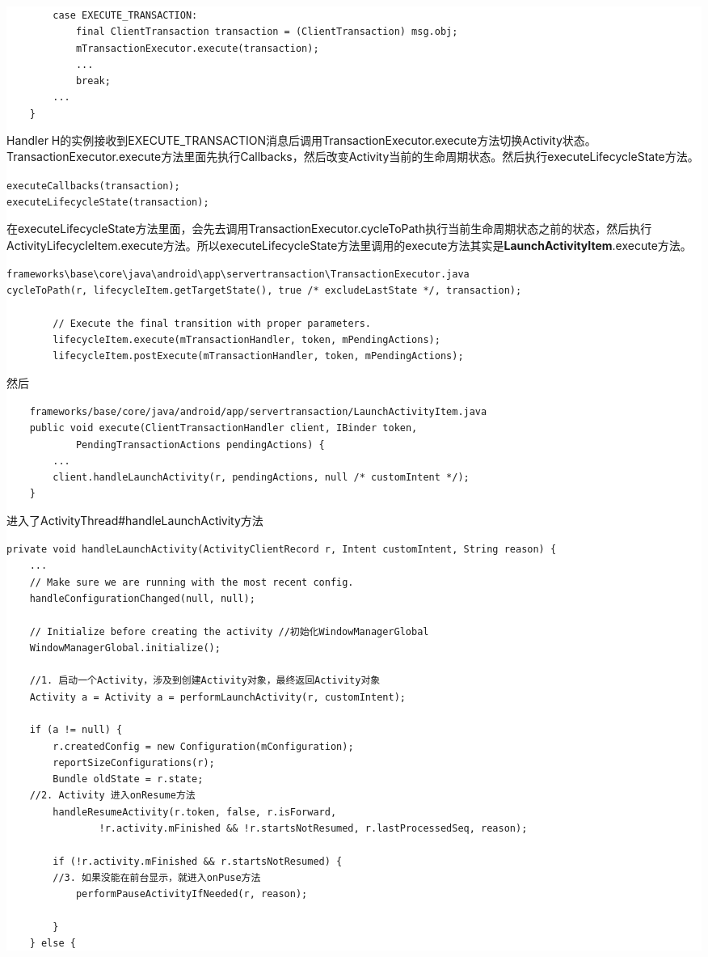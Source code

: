 ```k
        case EXECUTE_TRANSACTION:
            final ClientTransaction transaction = (ClientTransaction) msg.obj;
            mTransactionExecutor.execute(transaction);
            ...
            break;
        ...
    }
```

Handler H的实例接收到EXECUTE_TRANSACTION消息后调用TransactionExecutor.execute方法切换Activity状态。TransactionExecutor.execute方法里面先执行Callbacks，然后改变Activity当前的生命周期状态。然后执行executeLifecycleState方法。

```k
executeCallbacks(transaction);
executeLifecycleState(transaction);
```

在executeLifecycleState方法里面，会先去调用TransactionExecutor.cycleToPath执行当前生命周期状态之前的状态，然后执行ActivityLifecycleItem.execute方法。所以executeLifecycleState方法里调用的execute方法其实是**LaunchActivityItem**.execute方法。

```k
frameworks\base\core\java\android\app\servertransaction\TransactionExecutor.java
cycleToPath(r, lifecycleItem.getTargetState(), true /* excludeLastState */, transaction);

        // Execute the final transition with proper parameters.
        lifecycleItem.execute(mTransactionHandler, token, mPendingActions);
        lifecycleItem.postExecute(mTransactionHandler, token, mPendingActions);
```

然后

```k
    frameworks/base/core/java/android/app/servertransaction/LaunchActivityItem.java
    public void execute(ClientTransactionHandler client, IBinder token,
            PendingTransactionActions pendingActions) {
        ...
        client.handleLaunchActivity(r, pendingActions, null /* customIntent */);
    }
```

进入了ActivityThread#handleLaunchActivity方法

```k
private void handleLaunchActivity(ActivityClientRecord r, Intent customIntent, String reason) {
    ...
    // Make sure we are running with the most recent config.
    handleConfigurationChanged(null, null);

    // Initialize before creating the activity //初始化WindowManagerGlobal
    WindowManagerGlobal.initialize();

    //1. 启动一个Activity，涉及到创建Activity对象，最终返回Activity对象
    Activity a = Activity a = performLaunchActivity(r, customIntent);

    if (a != null) {
        r.createdConfig = new Configuration(mConfiguration);
        reportSizeConfigurations(r);
        Bundle oldState = r.state;
	//2. Activity 进入onResume方法
        handleResumeActivity(r.token, false, r.isForward,
                !r.activity.mFinished && !r.startsNotResumed, r.lastProcessedSeq, reason);

        if (!r.activity.mFinished && r.startsNotResumed) {
	    //3. 如果没能在前台显示，就进入onPuse方法
            performPauseActivityIfNeeded(r, reason);

        }
    } else {
```